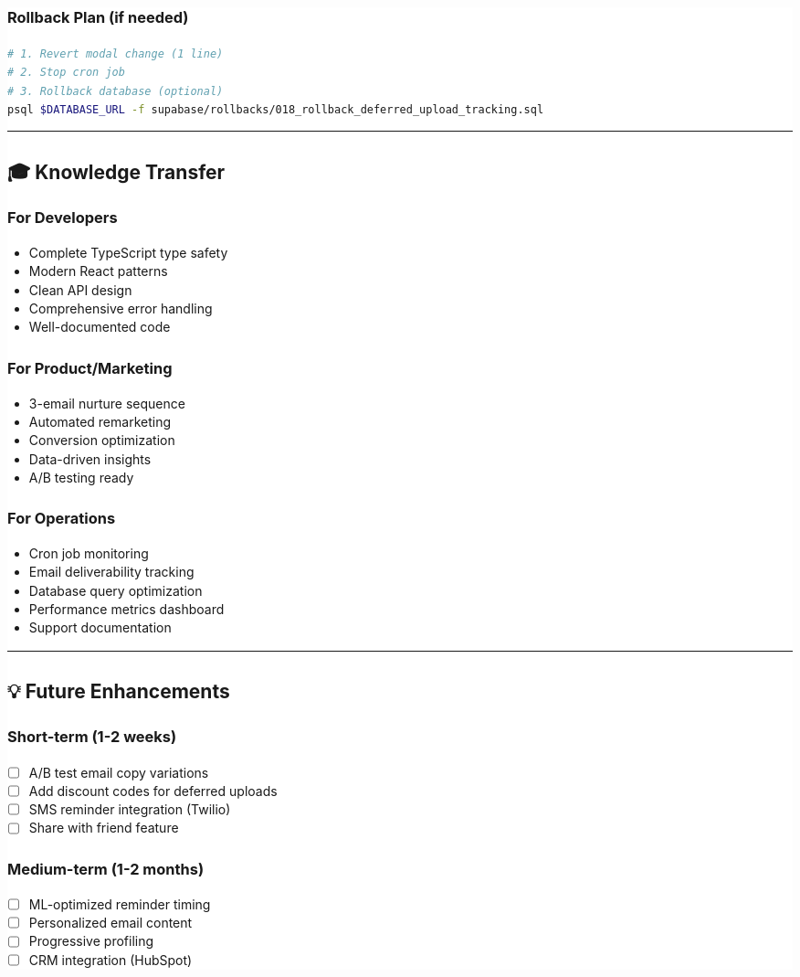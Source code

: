 ### Rollback Plan (if needed)
```bash
# 1. Revert modal change (1 line)
# 2. Stop cron job
# 3. Rollback database (optional)
psql $DATABASE_URL -f supabase/rollbacks/018_rollback_deferred_upload_tracking.sql
```

---

## 🎓 Knowledge Transfer

### For Developers
- Complete TypeScript type safety
- Modern React patterns
- Clean API design
- Comprehensive error handling
- Well-documented code

### For Product/Marketing
- 3-email nurture sequence
- Automated remarketing
- Conversion optimization
- Data-driven insights
- A/B testing ready

### For Operations
- Cron job monitoring
- Email deliverability tracking
- Database query optimization
- Performance metrics dashboard
- Support documentation

---

## 💡 Future Enhancements

### Short-term (1-2 weeks)
- [ ] A/B test email copy variations
- [ ] Add discount codes for deferred uploads
- [ ] SMS reminder integration (Twilio)
- [ ] Share with friend feature

### Medium-term (1-2 months)
- [ ] ML-optimized reminder timing
- [ ] Personalized email content
- [ ] Progressive profiling
- [ ] CRM integration (HubSpot)
